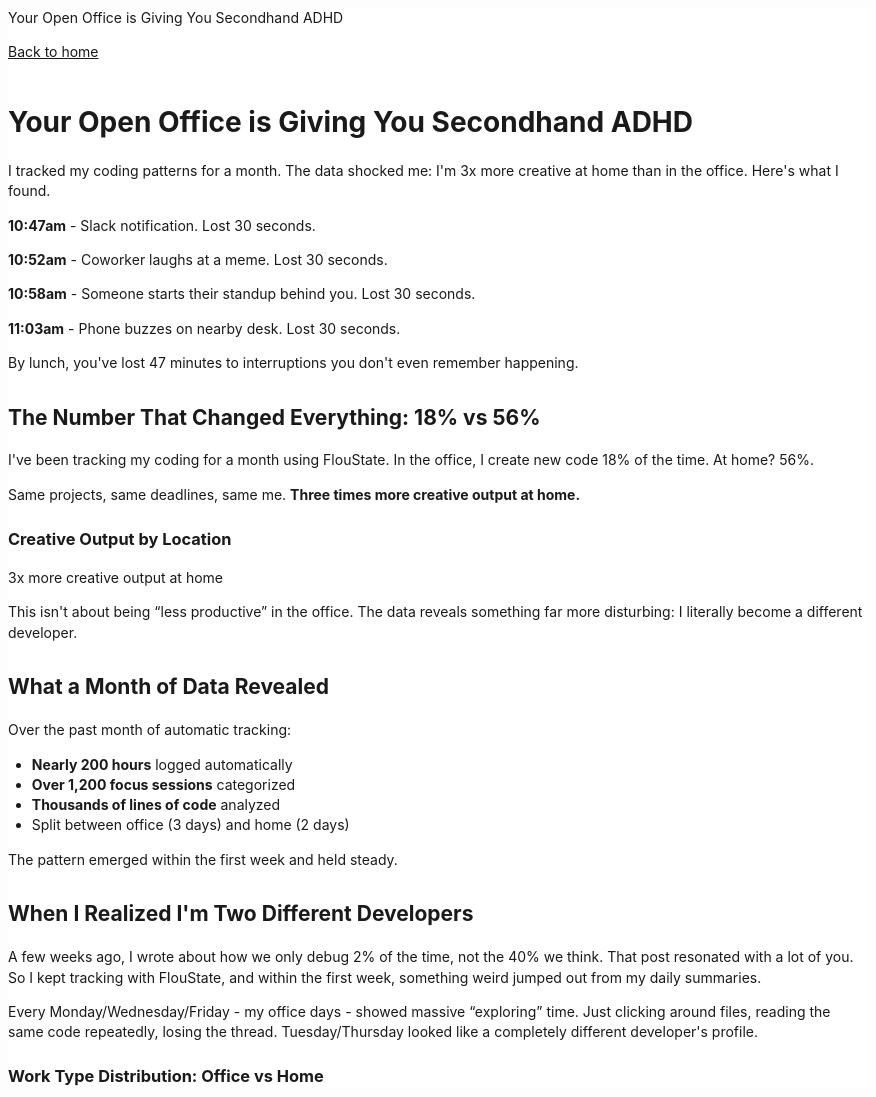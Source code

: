 Your Open Office is Giving You Secondhand ADHD

[Back to home](/)

# Your Open Office is Giving You Secondhand ADHD

I tracked my coding patterns for a month. The data shocked me: I'm 3x more creative at home than in the office. Here's what I found.

**10:47am** - Slack notification. Lost 30 seconds.

**10:52am** - Coworker laughs at a meme. Lost 30 seconds.

**10:58am** - Someone starts their standup behind you. Lost 30 seconds.

**11:03am** - Phone buzzes on nearby desk. Lost 30 seconds.

By lunch, you've lost 47 minutes to interruptions you don't even remember happening.

## The Number That Changed Everything: 18% vs 56%

I've been tracking my coding for a month using FlouState. In the office, I create new code 18% of the time. At home? 56%.

Same projects, same deadlines, same me. **Three times more creative output at home.**

### Creative Output by Location

3x more creative output at home

This isn't about being “less productive” in the office. The data reveals something far more disturbing: I literally become a different developer.

## What a Month of Data Revealed

Over the past month of automatic tracking:

*   **Nearly 200 hours** logged automatically
*   **Over 1,200 focus sessions** categorized
*   **Thousands of lines of code** analyzed
*   Split between office (3 days) and home (2 days)

The pattern emerged within the first week and held steady.

## When I Realized I'm Two Different Developers

A few weeks ago, I wrote about how we only debug 2% of the time, not the 40% we think. That post resonated with a lot of you. So I kept tracking with FlouState, and within the first week, something weird jumped out from my daily summaries.

Every Monday/Wednesday/Friday - my office days - showed massive “exploring” time. Just clicking around files, reading the same code repeatedly, losing the thread. Tuesday/Thursday looked like a completely different developer's profile.

### Work Type Distribution: Office vs Home
